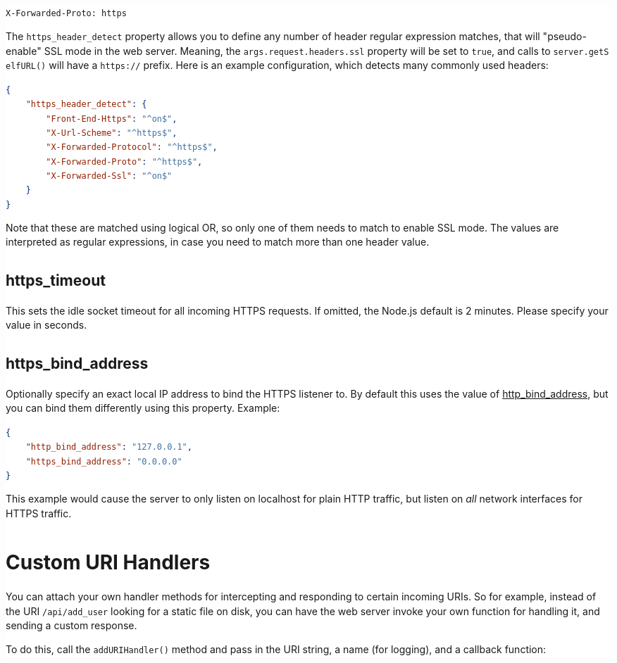 ```
X-Forwarded-Proto: https
```

The `https_header_detect` property allows you to define any number of header regular expression matches, that will "pseudo-enable" SSL mode in the web server.  Meaning, the `args.request.headers.ssl` property will be set to `true`, and calls to `server.getSelfURL()` will have a `https://` prefix.  Here is an example configuration, which detects many commonly used headers:

```json
{
	"https_header_detect": {
		"Front-End-Https": "^on$",
		"X-Url-Scheme": "^https$",
		"X-Forwarded-Protocol": "^https$",
		"X-Forwarded-Proto": "^https$",
		"X-Forwarded-Ssl": "^on$"
	}
}
```

Note that these are matched using logical OR, so only one of them needs to match to enable SSL mode.  The values are interpreted as regular expressions, in case you need to match more than one header value.

## https_timeout

This sets the idle socket timeout for all incoming HTTPS requests.  If omitted, the Node.js default is 2 minutes.  Please specify your value in seconds.

## https_bind_address

Optionally specify an exact local IP address to bind the HTTPS listener to.  By default this uses the value of [http_bind_address](#http_bind_address), but you can bind them differently using this property.  Example:

```json
{
	"http_bind_address": "127.0.0.1",
	"https_bind_address": "0.0.0.0"
}
```

This example would cause the server to only listen on localhost for plain HTTP traffic, but listen on *all* network interfaces for HTTPS traffic.

# Custom URI Handlers

You can attach your own handler methods for intercepting and responding to certain incoming URIs.  So for example, instead of the URI `/api/add_user` looking for a static file on disk, you can have the web server invoke your own function for handling it, and sending a custom response.  

To do this, call the `addURIHandler()` method and pass in the URI string, a name (for logging), and a callback function:
